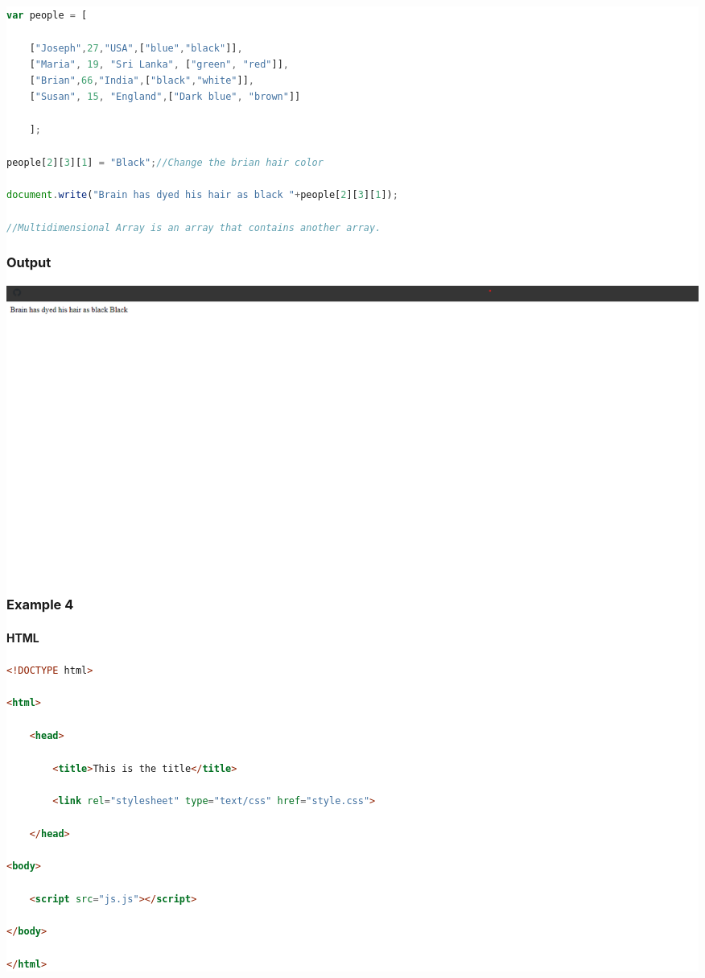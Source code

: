 ```JavaScript
var people = [

    ["Joseph",27,"USA",["blue","black"]],
    ["Maria", 19, "Sri Lanka", ["green", "red"]],
    ["Brian",66,"India",["black","white"]],
    ["Susan", 15, "England",["Dark blue", "brown"]]

    ];

people[2][3][1] = "Black";//Change the brian hair color

document.write("Brain has dyed his hair as black "+people[2][3][1]);

//Multidimensional Array is an array that contains another array.
```

### Output

![Banner Image](github-content/example-60-3-output.png/)

### Example 4

#### HTML

```HTML
<!DOCTYPE html>

<html>

    <head>

        <title>This is the title</title>

        <link rel="stylesheet" type="text/css" href="style.css">

    </head>

<body>

    <script src="js.js"></script>

</body>

</html>
```
